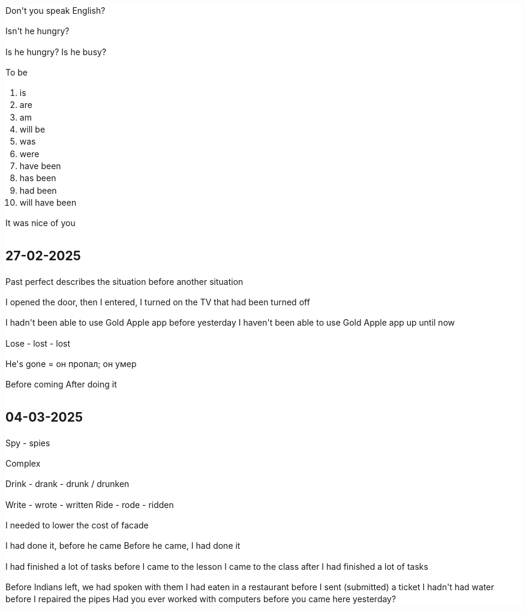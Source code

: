 Don't you speak English?

Isn't he hungry?

Is he hungry?
Is he busy?

To be
1. is
2. are
3. am
4. will be
5. was
6. were
7. have been
8. has been
9. had been
10. will have been

It was nice of you

## 27-02-2025

Past perfect describes the situation before another situation

I opened the door, then I entered, I turned on the TV that had been turned off

I hadn't been able to use Gold Apple app before yesterday 
I haven't been able to use Gold Apple app up until now

Lose - lost - lost

He's gone = он пропал; он умер

Before coming
After doing it

## 04-03-2025

Spy - spies 

Complex

Drink - drank - drunk / drunken

Write - wrote - written
Ride - rode - ridden

I needed to lower the cost of facade

I had done it, before he came
Before he came, I had done it

I had finished a lot of tasks before I came to the lesson
I came to the class after I had finished a lot of tasks

Before Indians left, we had spoken with them
I had eaten in a restaurant before I sent (submitted) a ticket 
I hadn't had water before I repaired the pipes
Had you ever worked with computers before you came here yesterday?
